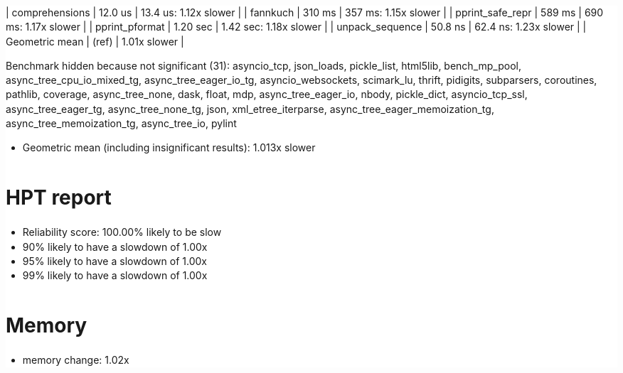 | comprehensions                   | 12.0 us                                                                                                         | 13.4 us: 1.12x slower                                                                                               |
| fannkuch                         | 310 ms                                                                                                          | 357 ms: 1.15x slower                                                                                                |
| pprint_safe_repr                 | 589 ms                                                                                                          | 690 ms: 1.17x slower                                                                                                |
| pprint_pformat                   | 1.20 sec                                                                                                        | 1.42 sec: 1.18x slower                                                                                              |
| unpack_sequence                  | 50.8 ns                                                                                                         | 62.4 ns: 1.23x slower                                                                                               |
| Geometric mean                   | (ref)                                                                                                           | 1.01x slower                                                                                                        |

Benchmark hidden because not significant (31): asyncio_tcp, json_loads, pickle_list, html5lib, bench_mp_pool, async_tree_cpu_io_mixed_tg, async_tree_eager_io_tg, asyncio_websockets, scimark_lu, thrift, pidigits, subparsers, coroutines, pathlib, coverage, async_tree_none, dask, float, mdp, async_tree_eager_io, nbody, pickle_dict, asyncio_tcp_ssl, async_tree_eager_tg, async_tree_none_tg, json, xml_etree_iterparse, async_tree_eager_memoization_tg, async_tree_memoization_tg, async_tree_io, pylint

- Geometric mean (including insignificant results): 1.013x slower

# HPT report

- Reliability score: 100.00% likely to be slow
- 90% likely to have a slowdown of 1.00x
- 95% likely to have a slowdown of 1.00x
- 99% likely to have a slowdown of 1.00x

# Memory
- memory change: 1.02x